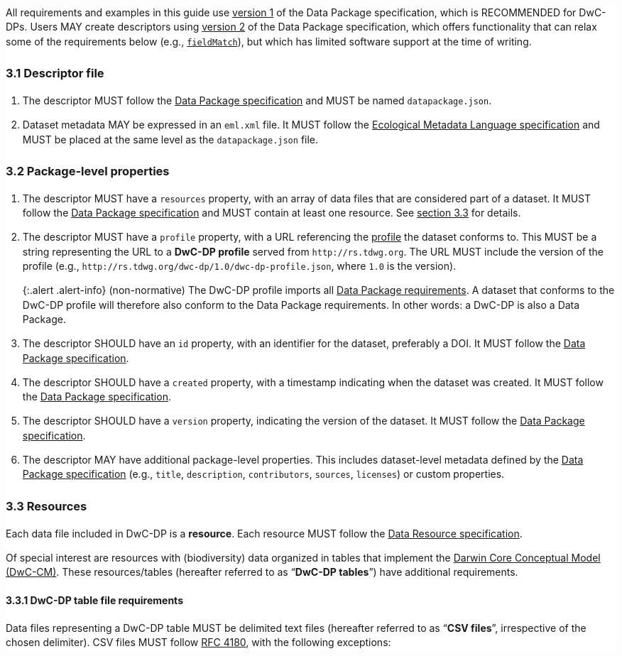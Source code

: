 All requirements and examples in this guide use [version 1][dp.v1] of the Data Package specification, which is RECOMMENDED for DwC-DPs. Users MAY create descriptors using [version 2][dp.v2] of the Data Package specification, which offers functionality that can relax some of the requirements below (e.g., [`fieldMatch`][schema.fieldMatch]), but which has limited software support at the time of writing.

### 3.1 Descriptor file

1. The descriptor MUST follow the [Data Package specification][package.descriptor] and MUST be named `datapackage.json`.

2. Dataset metadata MAY be expressed in an `eml.xml` file. It MUST follow the [Ecological Metadata Language specification](https://eml.ecoinformatics.org/) and MUST be placed at the same level as the `datapackage.json` file.

### 3.2 Package-level properties

1. The descriptor MUST have a `resources` property, with an array of data files that are considered part of a dataset. It MUST follow the [Data Package specification][package.resources] and MUST contain at least one resource. See [section 3.3](#33-resources) for details.

2. The descriptor MUST have a `profile` property, with a URL referencing the [profile][package.profile] the dataset conforms to. This MUST be a string representing the URL to a **DwC-DP profile** served from `http://rs.tdwg.org`. The URL MUST include the version of the profile (e.g., `http://rs.tdwg.org/dwc-dp/1.0/dwc-dp-profile.json`, where `1.0` is the version).

    {:.alert .alert-info}
    (non-normative) The DwC-DP profile imports all [Data Package requirements](https://specs.frictionlessdata.io/schemas/data-package.json). A dataset that conforms to the DwC-DP profile will therefore also conform to the Data Package requirements. In other words: a DwC-DP is also a Data Package.

3. The descriptor SHOULD have an `id` property, with an identifier for the dataset, preferably a DOI. It MUST follow the [Data Package specification][package.id].

4. The descriptor SHOULD have a `created` property, with a timestamp indicating when the dataset was created. It MUST follow the [Data Package specification][package.created].

5. The descriptor SHOULD have a `version` property, indicating the version of the dataset. It MUST follow the [Data Package specification][package.version].

6. The descriptor MAY have additional package-level properties. This includes dataset-level metadata defined by the [Data Package specification][data-package] (e.g., `title`, `description`, `contributors`, `sources`, `licenses`) or custom properties.

### 3.3 Resources

Each data file included in DwC-DP is a **resource**. Each resource MUST follow the [Data Resource specification][resource].

Of special interest are resources with (biodiversity) data organized in tables that implement the [Darwin Core Conceptual Model (DwC-CM)](../cm/). These resources/tables (hereafter referred to as “**DwC-DP tables**”) have additional requirements.

#### 3.3.1 DwC-DP table file requirements

Data files representing a DwC-DP table MUST be delimited text files (hereafter referred to as “**CSV files**”, irrespective of the chosen delimiter). CSV files MUST follow [RFC 4180](https://tools.ietf.org/html/rfc4180), with the following exceptions:


[dp.v1]: https://specs.frictionlessdata.io/
[dp.v2]: https://datapackage.org/
[data-package]: https://specs.frictionlessdata.io/data-package/
[package.descriptor]: https://specs.frictionlessdata.io/data-package/#descriptor
[package.resources]: https://specs.frictionlessdata.io/data-package/#required-properties
[package.profile]: https://specs.frictionlessdata.io/data-package/#profile
[package.id]: https://specs.frictionlessdata.io/data-package/#id
[package.created]: https://specs.frictionlessdata.io/data-package/#created
[package.version]: https://specs.frictionlessdata.io/data-package/#version
[data-resource]: https://specs.frictionlessdata.io/data-resource/
[tabular-data-resource]: https://specs.frictionlessdata.io/tabular-data-resource/
[csv-dialect]: https://specs.frictionlessdata.io/csv-dialect/
[resource]: https://specs.frictionlessdata.io/data-resource/#name
[resource.name]: https://specs.frictionlessdata.io/data-resource/#name
[resource.path]: https://specs.frictionlessdata.io/data-resource/#path-data-in-files
[resource.profile]: https://specs.frictionlessdata.io/data-resource/#profile
[resource.format]: https://specs.frictionlessdata.io/data-resource/#optional-properties
[resource.mediatype]: https://specs.frictionlessdata.io/data-resource/#optional-properties
[resource.dialect]: https://specs.frictionlessdata.io/tabular-data-resource/#csv-dialect
[resource.schema]: https://specs.frictionlessdata.io/data-resource/#resource-schemas
[resource.encoding]: https://specs.frictionlessdata.io/data-resource/#metadata-properties
[table-schema]: https://specs.frictionlessdata.io/table-schema/
[schema.fields]: https://specs.frictionlessdata.io/table-schema/#descriptor
[schema.fieldMatch]: https://datapackage.org/standard/table-schema/#fieldsMatch
[schema.primaryKey]: https://specs.frictionlessdata.io/table-schema/#primary-key
[schema.foreignKeys]: https://specs.frictionlessdata.io/table-schema/#foreign-keys
[schema.missingValues]: https://specs.frictionlessdata.io/table-schema/#missing-values
[field.name]: https://specs.frictionlessdata.io/table-schema/#name
[field.title]: https://specs.frictionlessdata.io/table-schema/#title
[field.description]: https://specs.frictionlessdata.io/table-schema/#description
[field.type]: https://specs.frictionlessdata.io/table-schema/#types-and-formats
[field.format]: https://specs.frictionlessdata.io/table-schema/#types-and-formats
[field.constraints]: https://specs.frictionlessdata.io/table-schema/#constraints